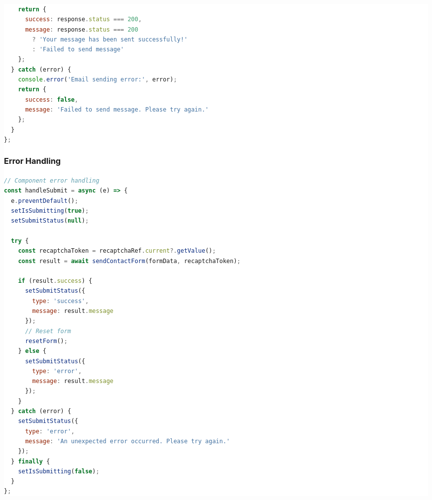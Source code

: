 ```javascript
    return {
      success: response.status === 200,
      message: response.status === 200 
        ? 'Your message has been sent successfully!' 
        : 'Failed to send message'
    };
  } catch (error) {
    console.error('Email sending error:', error);
    return {
      success: false,
      message: 'Failed to send message. Please try again.'
    };
  }
};
```

### Error Handling
```javascript
// Component error handling
const handleSubmit = async (e) => {
  e.preventDefault();
  setIsSubmitting(true);
  setSubmitStatus(null);

  try {
    const recaptchaToken = recaptchaRef.current?.getValue();
    const result = await sendContactForm(formData, recaptchaToken);
    
    if (result.success) {
      setSubmitStatus({
        type: 'success',
        message: result.message
      });
      // Reset form
      resetForm();
    } else {
      setSubmitStatus({
        type: 'error',
        message: result.message
      });
    }
  } catch (error) {
    setSubmitStatus({
      type: 'error',
      message: 'An unexpected error occurred. Please try again.'
    });
  } finally {
    setIsSubmitting(false);
  }
};
```
